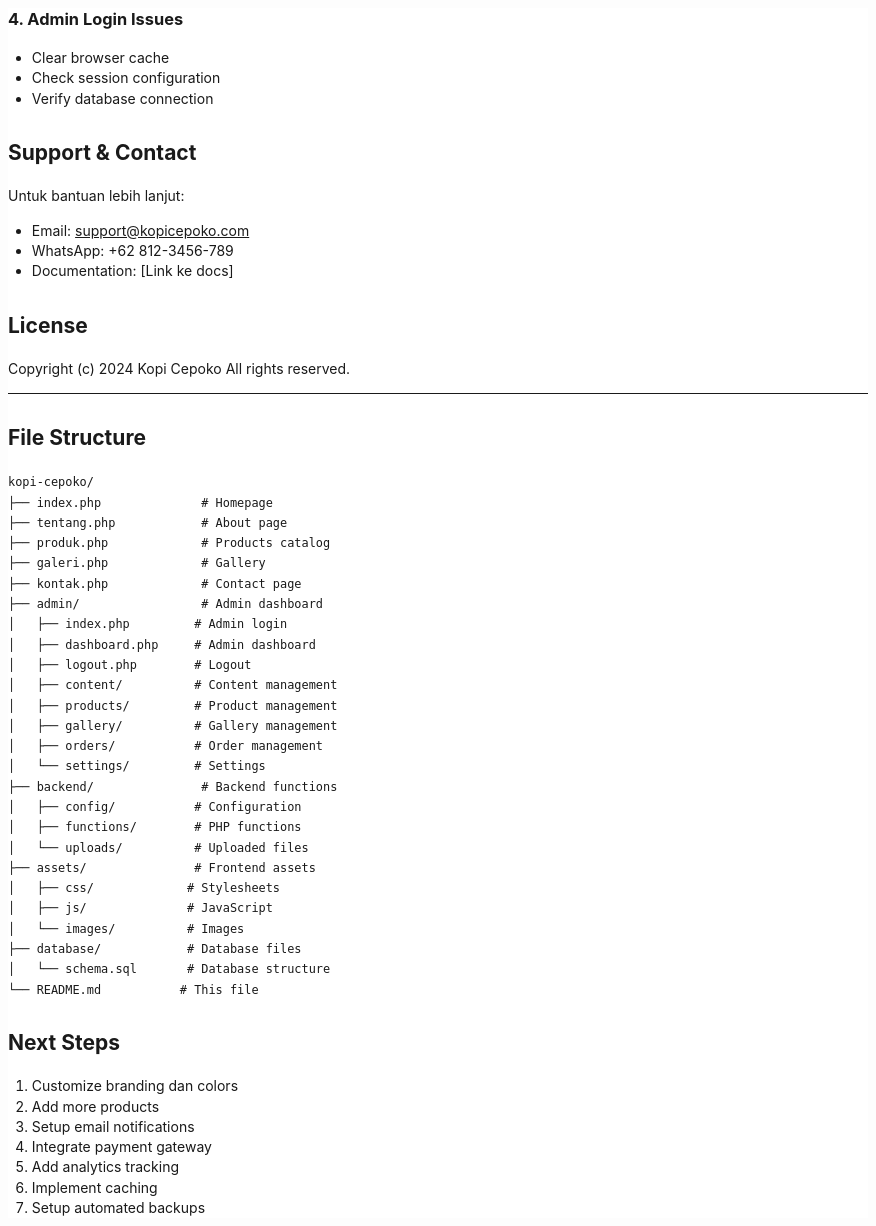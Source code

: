 ### 4. Admin Login Issues
- Clear browser cache
- Check session configuration
- Verify database connection

## Support & Contact

Untuk bantuan lebih lanjut:
- Email: support@kopicepoko.com
- WhatsApp: +62 812-3456-789
- Documentation: [Link ke docs]

## License

Copyright (c) 2024 Kopi Cepoko
All rights reserved.

---

## File Structure
```
kopi-cepoko/
├── index.php              # Homepage
├── tentang.php            # About page
├── produk.php             # Products catalog
├── galeri.php             # Gallery
├── kontak.php             # Contact page
├── admin/                 # Admin dashboard
│   ├── index.php         # Admin login
│   ├── dashboard.php     # Admin dashboard
│   ├── logout.php        # Logout
│   ├── content/          # Content management
│   ├── products/         # Product management
│   ├── gallery/          # Gallery management
│   ├── orders/           # Order management
│   └── settings/         # Settings
├── backend/               # Backend functions
│   ├── config/           # Configuration
│   ├── functions/        # PHP functions
│   └── uploads/          # Uploaded files
├── assets/               # Frontend assets
│   ├── css/             # Stylesheets
│   ├── js/              # JavaScript
│   └── images/          # Images
├── database/            # Database files
│   └── schema.sql       # Database structure
└── README.md           # This file
```

## Next Steps
1. Customize branding dan colors
2. Add more products
3. Setup email notifications
4. Integrate payment gateway
5. Add analytics tracking
6. Implement caching
7. Setup automated backups